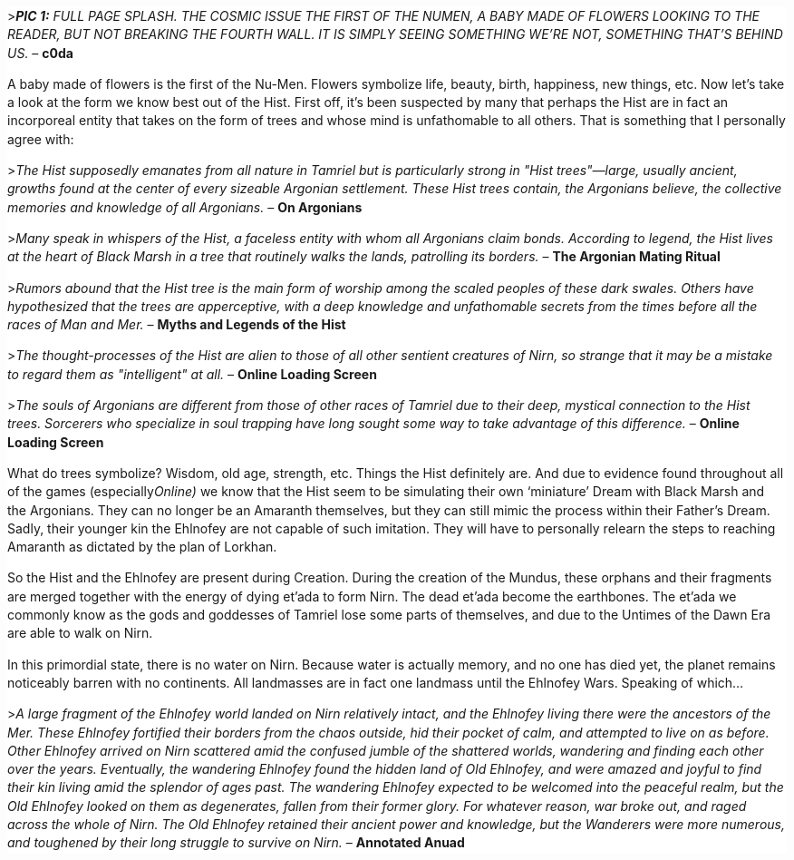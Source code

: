 &gt;***PIC 1:*** *FULL PAGE SPLASH. THE COSMIC ISSUE­­ THE FIRST OF THE NU­MEN, A BABY MADE OF FLOWERS­­ LOOKING TO THE READER, BUT NOT BREAKING THE FOURTH WALL. IT IS SIMPLY SEEING SOMETHING WE’RE NOT, SOMETHING THAT’S BEHIND US.* – **c0da**

A baby made of flowers is the first of the Nu-Men. Flowers symbolize life, beauty, birth, happiness, new things, etc. Now let’s take a look at the form we know best out of the Hist. First off, it’s been suspected by many that perhaps the Hist are in fact an incorporeal entity that takes on the form of trees and whose mind is unfathomable to all others. That is something that I personally agree with:

&gt;*The Hist supposedly emanates from all nature in Tamriel but is particularly strong in "Hist trees"—large, usually ancient, growths found at the center of every sizeable Argonian settlement. These Hist trees contain, the Argonians believe, the collective memories and knowledge of all Argonians.* – **On Argonians**

&gt;*Many speak in whispers of the Hist, a faceless entity with whom all Argonians claim bonds. According to legend, the Hist lives at the heart of Black Marsh in a tree that routinely walks the lands, patrolling its borders.* – **The Argonian Mating Ritual**

&gt;*Rumors abound that the Hist tree is the main form of worship among the scaled peoples of these dark swales. Others have hypothesized that the trees are apperceptive, with a deep knowledge and unfathomable secrets from the times before all the races of Man and Mer.* – **Myths and Legends of the Hist**

&gt;*The thought-processes of the Hist are alien to those of all other sentient creatures of Nirn, so strange that it may be a mistake to regard them as "intelligent" at all.* – **Online Loading Screen**

&gt;*The souls of Argonians are different from those of other races of Tamriel due to their deep, mystical connection to the Hist trees. Sorcerers who specialize in soul trapping have long sought some way to take advantage of this difference.* – **Online Loading Screen**

What do trees symbolize? Wisdom, old age, strength, etc. Things the Hist definitely are. And due to evidence found throughout all of the games (especially*Online)* we know that the Hist seem to be simulating their own ‘miniature’ Dream with Black Marsh and the Argonians. They can no longer be an Amaranth themselves, but they can still mimic the process within their Father’s Dream. Sadly, their younger kin the Ehlnofey are not capable of such imitation. They will have to personally relearn the steps to reaching Amaranth as dictated by the plan of Lorkhan.

So the Hist and the Ehlnofey are present during Creation. During the creation of the Mundus, these orphans and their fragments are merged together with the energy of dying et’ada to form Nirn. The dead et’ada become the earthbones. The et’ada we commonly know as the gods and goddesses of Tamriel lose some parts of themselves, and due to the Untimes of the Dawn Era are able to walk on Nirn.

In this primordial state, there is no water on Nirn. Because water is actually memory, and no one has died yet, the planet remains noticeably barren with no continents. All landmasses are in fact one landmass until the Ehlnofey Wars. Speaking of which…

&gt;*A large fragment of the Ehlnofey world landed on Nirn relatively intact, and the Ehlnofey living there were the ancestors of the Mer. These Ehlnofey fortified their borders from the chaos outside, hid their pocket of calm, and attempted to live on as before. Other Ehlnofey arrived on Nirn scattered amid the confused jumble of the shattered worlds, wandering and finding each other over the years. Eventually, the wandering Ehlnofey found the hidden land of Old Ehlnofey, and were amazed and joyful to find their kin living amid the splendor of ages past. The wandering Ehlnofey expected to be welcomed into the peaceful realm, but the Old Ehlnofey looked on them as degenerates, fallen from their former glory. For whatever reason, war broke out, and raged across the whole of Nirn. The Old Ehlnofey retained their ancient power and knowledge, but the Wanderers were more numerous, and toughened by their long struggle to survive on Nirn.* – **Annotated Anuad**
